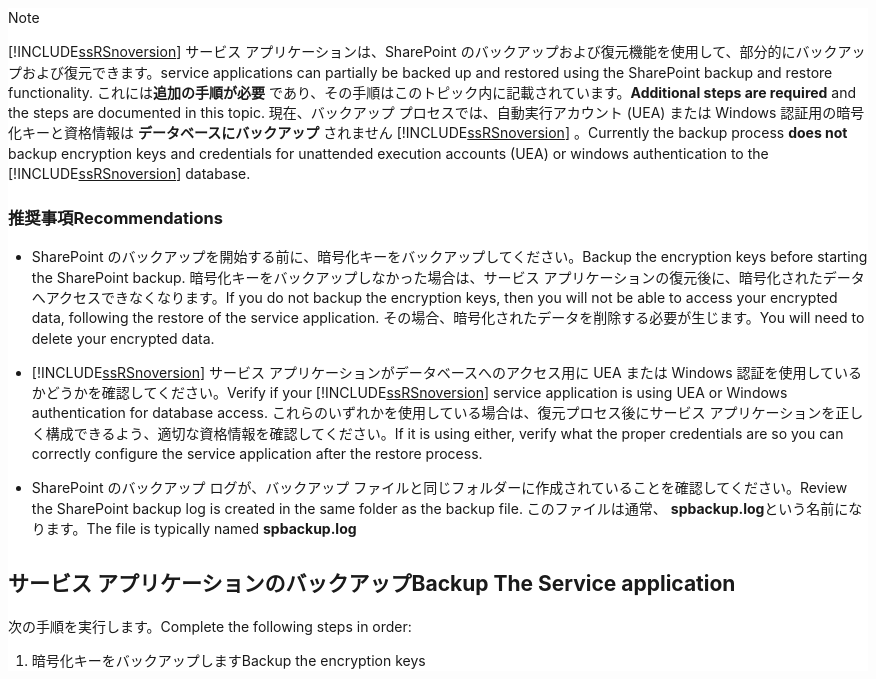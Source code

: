 > [!NOTE]  
>  [!INCLUDE[ssRSnoversion](../includes/ssrsnoversion-md.md)] <span data-ttu-id="90909-110">サービス アプリケーションは、SharePoint のバックアップおよび復元機能を使用して、部分的にバックアップおよび復元できます。</span><span class="sxs-lookup"><span data-stu-id="90909-110">service applications can partially be backed up and restored using the SharePoint backup and restore functionality.</span></span> <span data-ttu-id="90909-111">これには**追加の手順が必要** であり、その手順はこのトピック内に記載されています。</span><span class="sxs-lookup"><span data-stu-id="90909-111">**Additional steps are required** and the steps are documented in this topic.</span></span> <span data-ttu-id="90909-112">現在、バックアップ プロセスでは、自動実行アカウント (UEA) または Windows 認証用の暗号化キーと資格情報は **データベースにバックアップ** されません [!INCLUDE[ssRSnoversion](../includes/ssrsnoversion-md.md)] 。</span><span class="sxs-lookup"><span data-stu-id="90909-112">Currently the backup process **does not** backup encryption keys and credentials for unattended execution accounts (UEA) or windows authentication to the [!INCLUDE[ssRSnoversion](../includes/ssrsnoversion-md.md)] database.</span></span>  
  
###  <a name="recommendations"></a><a name="bkmk_recommendations"></a> <span data-ttu-id="90909-113">推奨事項</span><span class="sxs-lookup"><span data-stu-id="90909-113">Recommendations</span></span>  
  
-   <span data-ttu-id="90909-114">SharePoint のバックアップを開始する前に、暗号化キーをバックアップしてください。</span><span class="sxs-lookup"><span data-stu-id="90909-114">Backup the encryption keys before starting the SharePoint backup.</span></span> <span data-ttu-id="90909-115">暗号化キーをバックアップしなかった場合は、サービス アプリケーションの復元後に、暗号化されたデータへアクセスできなくなります。</span><span class="sxs-lookup"><span data-stu-id="90909-115">If you do not backup the encryption keys, then you will not be able to access your encrypted data, following the restore of the service application.</span></span> <span data-ttu-id="90909-116">その場合、暗号化されたデータを削除する必要が生じます。</span><span class="sxs-lookup"><span data-stu-id="90909-116">You will need to delete your encrypted data.</span></span>  
  
-   <span data-ttu-id="90909-117">[!INCLUDE[ssRSnoversion](../includes/ssrsnoversion-md.md)] サービス アプリケーションがデータベースへのアクセス用に UEA または Windows 認証を使用しているかどうかを確認してください。</span><span class="sxs-lookup"><span data-stu-id="90909-117">Verify if your [!INCLUDE[ssRSnoversion](../includes/ssrsnoversion-md.md)] service application is using UEA or Windows authentication for database access.</span></span> <span data-ttu-id="90909-118">これらのいずれかを使用している場合は、復元プロセス後にサービス アプリケーションを正しく構成できるよう、適切な資格情報を確認してください。</span><span class="sxs-lookup"><span data-stu-id="90909-118">If it is using either, verify what the proper credentials are so you can correctly configure the service application after the restore process.</span></span>  
  
-   <span data-ttu-id="90909-119">SharePoint のバックアップ ログが、バックアップ ファイルと同じフォルダーに作成されていることを確認してください。</span><span class="sxs-lookup"><span data-stu-id="90909-119">Review the SharePoint backup log is created in the same folder as the backup file.</span></span> <span data-ttu-id="90909-120">このファイルは通常、 **spbackup.log**という名前になります。</span><span class="sxs-lookup"><span data-stu-id="90909-120">The file is typically named **spbackup.log**</span></span>  
  
##  <a name="backup-the-service-application"></a><a name="bkmk_backup"></a> <span data-ttu-id="90909-121">サービス アプリケーションのバックアップ</span><span class="sxs-lookup"><span data-stu-id="90909-121">Backup The Service application</span></span>  
 <span data-ttu-id="90909-122">次の手順を実行します。</span><span class="sxs-lookup"><span data-stu-id="90909-122">Complete the following steps in order:</span></span>  
  
1.  <span data-ttu-id="90909-123">暗号化キーをバックアップします</span><span class="sxs-lookup"><span data-stu-id="90909-123">Backup the encryption keys</span></span>  
  